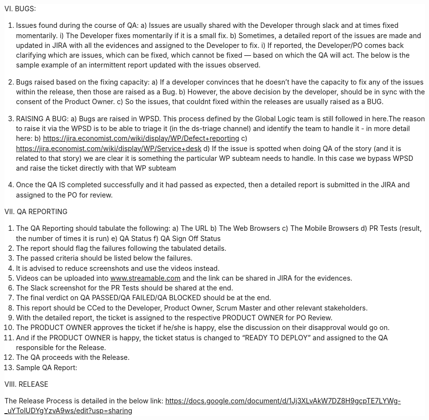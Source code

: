 
VI.	BUGS:


1)	Issues found during the course of QA:
a)	Issues are usually shared with the Developer through slack and at times fixed momentarily. 
i)	The Developer fixes momentarily if it is a small fix. 
b)	Sometimes, a detailed report of the issues are made and updated in JIRA with all the evidences and assigned to the Developer to fix. 
i)	If reported, the Developer/PO comes back clarifying which are issues, which can be fixed, which cannot be fixed — based on which the QA will act. 
	The below is the sample example of an intermittent report updated 	with the issues observed. 
	 
2)	Bugs raised based on the fixing capacity:
a)	If a developer convinces that he doesn’t have the capacity to fix any of the issues within the release, then those are raised as a Bug. 
b)	However, the above decision by the developer, should be in sync with the consent of the Product Owner. 
c)	So the issues, that couldnt fixed within the releases are usually raised as a BUG. 
3)	RAISING A BUG:
a)	Bugs are raised in WPSD. This process defined by the Global Logic team is still followed in here.The reason to raise it via the WPSD is to be able to triage it (in the ds-triage channel) and identify the team to handle it - in more detail here:
b)	https://jira.economist.com/wiki/display/WP/Defect+reporting
c)	https://jira.economist.com/wiki/display/WP/Service+desk
d)	If the issue is spotted when doing QA of the story (and it is related to that story) we are clear it is something the particular WP subteam needs to handle. In this case we bypass WPSD and raise the ticket directly with that WP subteam

4)	Once the QA IS completed successfully and it had passed as expected, then a detailed report is submitted in the JIRA and assigned to the PO for review. 


VII.	QA REPORTING

1)	The QA Reporting should tabulate the following:
a)	The URL
b)	The Web Browsers
c)	The Mobile Browsers
d)	PR Tests (result, the number of times it is run)
e)	QA Status
f)	QA Sign Off Status
2)	The report should flag the failures following the tabulated details.
3)	The passed criteria should be listed below the failures. 
4)	It is advised to reduce screenshots and use the videos instead. 
5)	Videos can be uploaded into www.streamable.com and the link can be shared in JIRA for the evidences.
6)	The Slack screenshot for the PR Tests should be shared at the end.
7)	The final verdict on QA PASSED/QA FAILED/QA BLOCKED should be at the end.
8)	This report should be CCed to the Developer, Product Owner, Scrum Master and other relevant stakeholders. 
9)	With the detailed report, the ticket is assigned to the respective PRODUCT OWNER for PO Review.
10)	The PRODUCT OWNER approves the ticket if he/she is happy, else the discussion on their disapproval would go on. 
11)	And if the PRODUCT OWNER is happy, the ticket status is changed to “READY TO DEPLOY” and assigned to the QA responsible for the Release. 
12)	The QA proceeds with the Release. 
13)	Sample QA Report:
	 

VIII.	RELEASE

The Release Process is detailed in the below link: https://docs.google.com/document/d/1Jj3XLvAkW7DZ8H9gcpTE7LYWg-_uYTolUDYgYzvA9ws/edit?usp=sharing

